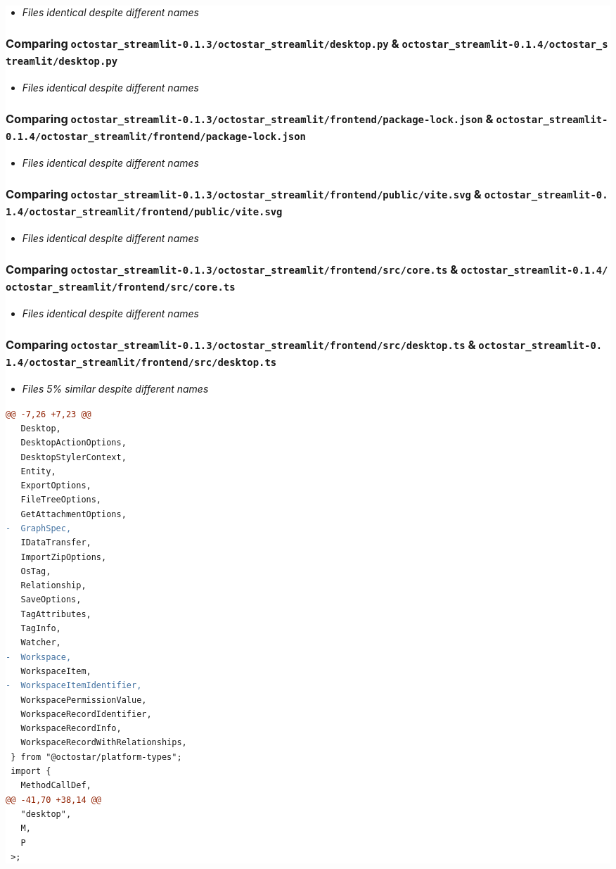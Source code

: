  * *Files identical despite different names*

### Comparing `octostar_streamlit-0.1.3/octostar_streamlit/desktop.py` & `octostar_streamlit-0.1.4/octostar_streamlit/desktop.py`

 * *Files identical despite different names*

### Comparing `octostar_streamlit-0.1.3/octostar_streamlit/frontend/package-lock.json` & `octostar_streamlit-0.1.4/octostar_streamlit/frontend/package-lock.json`

 * *Files identical despite different names*

### Comparing `octostar_streamlit-0.1.3/octostar_streamlit/frontend/public/vite.svg` & `octostar_streamlit-0.1.4/octostar_streamlit/frontend/public/vite.svg`

 * *Files identical despite different names*

### Comparing `octostar_streamlit-0.1.3/octostar_streamlit/frontend/src/core.ts` & `octostar_streamlit-0.1.4/octostar_streamlit/frontend/src/core.ts`

 * *Files identical despite different names*

### Comparing `octostar_streamlit-0.1.3/octostar_streamlit/frontend/src/desktop.ts` & `octostar_streamlit-0.1.4/octostar_streamlit/frontend/src/desktop.ts`

 * *Files 5% similar despite different names*

```diff
@@ -7,26 +7,23 @@
   Desktop,
   DesktopActionOptions,
   DesktopStylerContext,
   Entity,
   ExportOptions,
   FileTreeOptions,
   GetAttachmentOptions,
-  GraphSpec,
   IDataTransfer,
   ImportZipOptions,
   OsTag,
   Relationship,
   SaveOptions,
   TagAttributes,
   TagInfo,
   Watcher,
-  Workspace,
   WorkspaceItem,
-  WorkspaceItemIdentifier,
   WorkspacePermissionValue,
   WorkspaceRecordIdentifier,
   WorkspaceRecordInfo,
   WorkspaceRecordWithRelationships,
 } from "@octostar/platform-types";
 import {
   MethodCallDef,
@@ -41,70 +38,14 @@
   "desktop",
   M,
   P
 >;
```